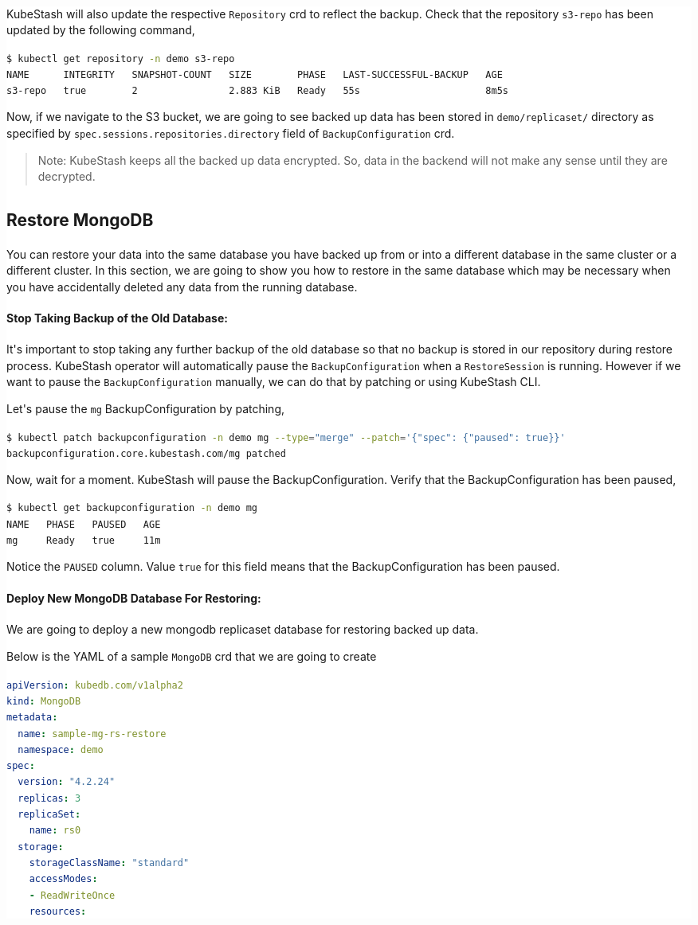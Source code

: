 KubeStash will also update the respective `Repository` crd to reflect the backup. Check that the repository `s3-repo` has been updated by the following command,

```bash
$ kubectl get repository -n demo s3-repo
NAME      INTEGRITY   SNAPSHOT-COUNT   SIZE        PHASE   LAST-SUCCESSFUL-BACKUP   AGE
s3-repo   true        2                2.883 KiB   Ready   55s                      8m5s
```

Now, if we navigate to the S3 bucket, we are going to see backed up data has been stored in `demo/replicaset/` directory as specified by `spec.sessions.repositories.directory` field of `BackupConfiguration` crd.

> Note: KubeStash keeps all the backed up data encrypted. So, data in the backend will not make any sense until they are decrypted.

## Restore MongoDB
You can restore your data into the same database you have backed up from or into a different database in the same cluster or a different cluster. In this section, we are going to show you how to restore in the same database which may be necessary when you have accidentally deleted any data from the running database.

#### Stop Taking Backup of the Old Database:

It's important to stop taking any further backup of the old database so that no backup is stored in our repository during restore process. KubeStash operator will automatically pause the `BackupConfiguration` when a `RestoreSession` is running. However if we want to pause the `BackupConfiguration` manually, we can do that by patching or using KubeStash CLI.

Let's pause the `mg` BackupConfiguration by patching,
```bash
$ kubectl patch backupconfiguration -n demo mg --type="merge" --patch='{"spec": {"paused": true}}'
backupconfiguration.core.kubestash.com/mg patched
```

Now, wait for a moment. KubeStash will pause the BackupConfiguration. Verify that the BackupConfiguration  has been paused,

```bash
$ kubectl get backupconfiguration -n demo mg
NAME   PHASE   PAUSED   AGE
mg     Ready   true     11m
```

Notice the `PAUSED` column. Value `true` for this field means that the BackupConfiguration has been paused.

#### Deploy New MongoDB Database For Restoring:

We are going to deploy a new mongodb replicaset database for restoring backed up data.

Below is the YAML of a sample `MongoDB` crd that we are going to create

```yaml
apiVersion: kubedb.com/v1alpha2
kind: MongoDB
metadata:
  name: sample-mg-rs-restore
  namespace: demo
spec:
  version: "4.2.24"
  replicas: 3
  replicaSet:
    name: rs0
  storage:
    storageClassName: "standard"
    accessModes:
    - ReadWriteOnce
    resources:
```